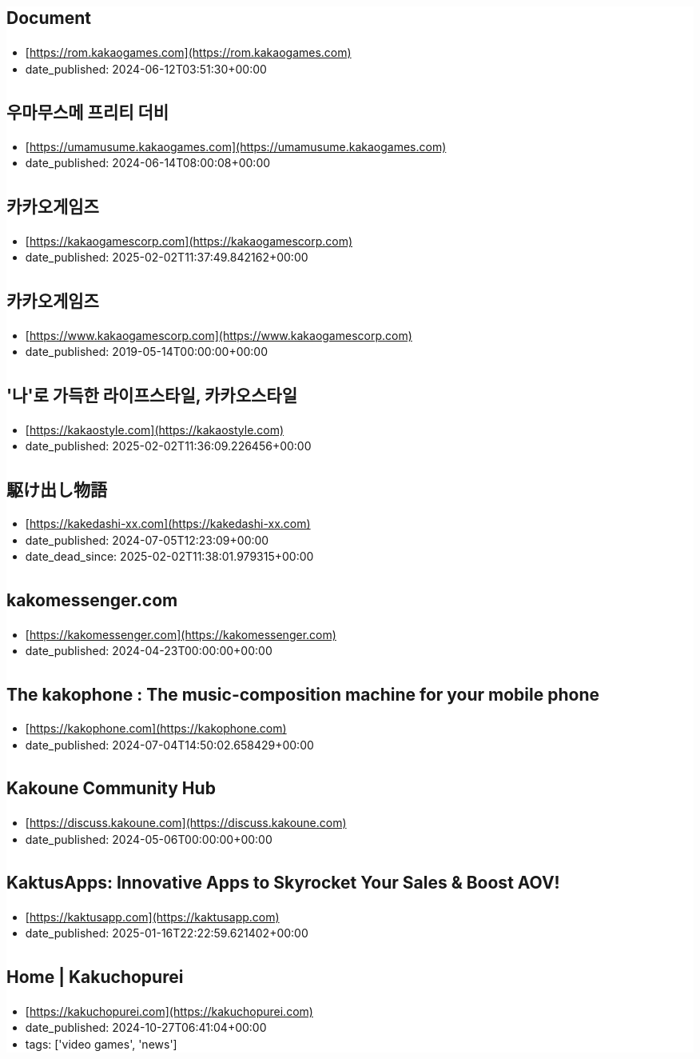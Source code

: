  ## Document
 - [https://rom.kakaogames.com](https://rom.kakaogames.com)
 - date_published: 2024-06-12T03:51:30+00:00

 ## 우마무스메 프리티 더비
 - [https://umamusume.kakaogames.com](https://umamusume.kakaogames.com)
 - date_published: 2024-06-14T08:00:08+00:00

 ## 카카오게임즈
 - [https://kakaogamescorp.com](https://kakaogamescorp.com)
 - date_published: 2025-02-02T11:37:49.842162+00:00

 ## 카카오게임즈
 - [https://www.kakaogamescorp.com](https://www.kakaogamescorp.com)
 - date_published: 2019-05-14T00:00:00+00:00

 ## '나'로 가득한 라이프스타일, 카카오스타일
 - [https://kakaostyle.com](https://kakaostyle.com)
 - date_published: 2025-02-02T11:36:09.226456+00:00

 ## 駆け出し物語
 - [https://kakedashi-xx.com](https://kakedashi-xx.com)
 - date_published: 2024-07-05T12:23:09+00:00
 - date_dead_since: 2025-02-02T11:38:01.979315+00:00

 ## kakomessenger.com
 - [https://kakomessenger.com](https://kakomessenger.com)
 - date_published: 2024-04-23T00:00:00+00:00

 ## The kakophone : The music-composition machine for your mobile phone
 - [https://kakophone.com](https://kakophone.com)
 - date_published: 2024-07-04T14:50:02.658429+00:00

 ## Kakoune Community Hub
 - [https://discuss.kakoune.com](https://discuss.kakoune.com)
 - date_published: 2024-05-06T00:00:00+00:00

 ## KaktusApps: Innovative Apps to Skyrocket Your Sales & Boost AOV!
 - [https://kaktusapp.com](https://kaktusapp.com)
 - date_published: 2025-01-16T22:22:59.621402+00:00

 ## Home | Kakuchopurei
 - [https://kakuchopurei.com](https://kakuchopurei.com)
 - date_published: 2024-10-27T06:41:04+00:00
 - tags: ['video games', 'news']
